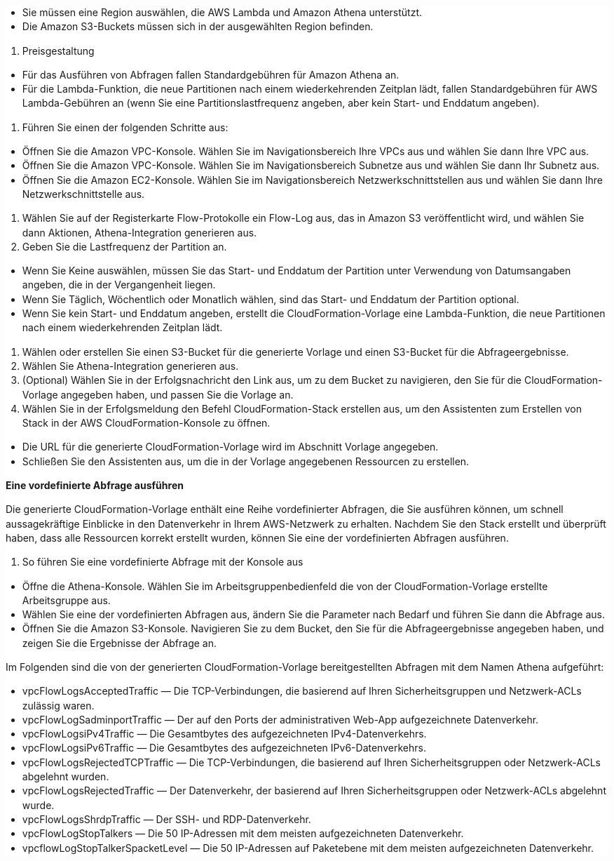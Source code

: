 - Sie müssen eine Region auswählen, die AWS Lambda und Amazon Athena unterstützt.
- Die Amazon S3-Buckets müssen sich in der ausgewählten Region befinden.
1. Preisgestaltung
- Für das Ausführen von Abfragen fallen Standardgebühren für Amazon Athena an.
- Für die Lambda-Funktion, die neue Partitionen nach einem wiederkehrenden Zeitplan lädt, fallen Standardgebühren für AWS Lambda-Gebühren an (wenn Sie eine Partitionslastfrequenz angeben, aber kein Start- und Enddatum angeben).
1. Führen Sie einen der folgenden Schritte aus:
- Öffnen Sie die Amazon VPC-Konsole. Wählen Sie im Navigationsbereich Ihre VPCs aus und wählen Sie dann Ihre VPC aus.
- Öffnen Sie die Amazon VPC-Konsole. Wählen Sie im Navigationsbereich Subnetze aus und wählen Sie dann Ihr Subnetz aus.
- Öffnen Sie die Amazon EC2-Konsole. Wählen Sie im Navigationsbereich Netzwerkschnittstellen aus und wählen Sie dann Ihre Netzwerkschnittstelle aus.
1. Wählen Sie auf der Registerkarte Flow-Protokolle ein Flow-Log aus, das in Amazon S3 veröffentlicht wird, und wählen Sie dann Aktionen, Athena-Integration generieren aus.
1. Geben Sie die Lastfrequenz der Partition an.
- Wenn Sie Keine auswählen, müssen Sie das Start- und Enddatum der Partition unter Verwendung von Datumsangaben angeben, die in der Vergangenheit liegen.
- Wenn Sie Täglich, Wöchentlich oder Monatlich wählen, sind das Start- und Enddatum der Partition optional.
- Wenn Sie kein Start- und Enddatum angeben, erstellt die CloudFormation-Vorlage eine Lambda-Funktion, die neue Partitionen nach einem wiederkehrenden Zeitplan lädt.
1. Wählen oder erstellen Sie einen S3-Bucket für die generierte Vorlage und einen S3-Bucket für die Abfrageergebnisse.
1. Wählen Sie Athena-Integration generieren aus.
1. (Optional) Wählen Sie in der Erfolgsnachricht den Link aus, um zu dem Bucket zu navigieren, den Sie für die CloudFormation-Vorlage angegeben haben, und passen Sie die Vorlage an.
1. Wählen Sie in der Erfolgsmeldung den Befehl CloudFormation-Stack erstellen aus, um den Assistenten zum Erstellen von Stack in der AWS CloudFormation-Konsole zu öffnen.
- Die URL für die generierte CloudFormation-Vorlage wird im Abschnitt Vorlage angegeben.
- Schließen Sie den Assistenten aus, um die in der Vorlage angegebenen Ressourcen zu erstellen.

**Eine vordefinierte Abfrage ausführen**

Die generierte CloudFormation-Vorlage enthält eine Reihe vordefinierter Abfragen, die Sie ausführen können, um schnell aussagekräftige Einblicke in den Datenverkehr in Ihrem AWS-Netzwerk zu erhalten. Nachdem Sie den Stack erstellt und überprüft haben, dass alle Ressourcen korrekt erstellt wurden, können Sie eine der vordefinierten Abfragen ausführen.

1. So führen Sie eine vordefinierte Abfrage mit der Konsole aus
- Öffne die Athena-Konsole. Wählen Sie im Arbeitsgruppenbedienfeld die von der CloudFormation-Vorlage erstellte Arbeitsgruppe aus.
- Wählen Sie eine der vordefinierten Abfragen aus, ändern Sie die Parameter nach Bedarf und führen Sie dann die Abfrage aus.
- Öffnen Sie die Amazon S3-Konsole. Navigieren Sie zu dem Bucket, den Sie für die Abfrageergebnisse angegeben haben, und zeigen Sie die Ergebnisse der Abfrage an.

Im Folgenden sind die von der generierten CloudFormation-Vorlage bereitgestellten Abfragen mit dem Namen Athena aufgeführt:
* vpcFlowLogsAcceptedTraffic — Die TCP-Verbindungen, die basierend auf Ihren Sicherheitsgruppen und Netzwerk-ACLs zulässig waren.
* vpcFlowLogSadminportTraffic — Der auf den Ports der administrativen Web-App aufgezeichnete Datenverkehr.
* vpcFlowLogsiPv4Traffic — Die Gesamtbytes des aufgezeichneten IPv4-Datenverkehrs.
* vpcFlowLogsiPv6Traffic — Die Gesamtbytes des aufgezeichneten IPv6-Datenverkehrs.
* vpcFlowLogsRejectedTCPTraffic — Die TCP-Verbindungen, die basierend auf Ihren Sicherheitsgruppen oder Netzwerk-ACLs abgelehnt wurden.
* vpcFlowLogsRejectedTraffic — Der Datenverkehr, der basierend auf Ihren Sicherheitsgruppen oder Netzwerk-ACLs abgelehnt wurde.
* vpcFlowLogsShrdpTraffic — Der SSH- und RDP-Datenverkehr.
* vpcFlowLogStopTalkers — Die 50 IP-Adressen mit dem meisten aufgezeichneten Datenverkehr.
* vpcflowLogStopTalkerSpacketLevel — Die 50 IP-Adressen auf Paketebene mit dem meisten aufgezeichneten Datenverkehr.